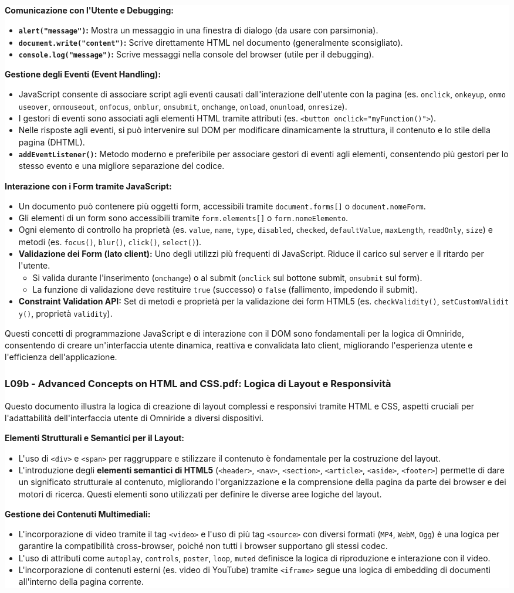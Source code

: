 **Comunicazione con l'Utente e Debugging:**
*   **`alert("message")`:** Mostra un messaggio in una finestra di dialogo (da usare con parsimonia).
*   **`document.write("content")`:** Scrive direttamente HTML nel documento (generalmente sconsigliato).
*   **`console.log("message")`:** Scrive messaggi nella console del browser (utile per il debugging).

**Gestione degli Eventi (Event Handling):**
*   JavaScript consente di associare script agli eventi causati dall'interazione dell'utente con la pagina (es. `onclick`, `onkeyup`, `onmouseover`, `onmouseout`, `onfocus`, `onblur`, `onsubmit`, `onchange`, `onload`, `onunload`, `onresize`).
*   I gestori di eventi sono associati agli elementi HTML tramite attributi (es. `<button onclick="myFunction()">`).
*   Nelle risposte agli eventi, si può intervenire sul DOM per modificare dinamicamente la struttura, il contenuto e lo stile della pagina (DHTML).
*   **`addEventListener()`:** Metodo moderno e preferibile per associare gestori di eventi agli elementi, consentendo più gestori per lo stesso evento e una migliore separazione del codice.

**Interazione con i Form tramite JavaScript:**
*   Un documento può contenere più oggetti form, accessibili tramite `document.forms[]` o `document.nomeForm`.
*   Gli elementi di un form sono accessibili tramite `form.elements[]` o `form.nomeElemento`.
*   Ogni elemento di controllo ha proprietà (es. `value`, `name`, `type`, `disabled`, `checked`, `defaultValue`, `maxLength`, `readOnly`, `size`) e metodi (es. `focus()`, `blur()`, `click()`, `select()`).
*   **Validazione dei Form (lato client):** Uno degli utilizzi più frequenti di JavaScript. Riduce il carico sul server e il ritardo per l'utente.
    *   Si valida durante l'inserimento (`onchange`) o al submit (`onclick` sul bottone submit, `onsubmit` sul form).
    *   La funzione di validazione deve restituire `true` (successo) o `false` (fallimento, impedendo il submit).
*   **Constraint Validation API:** Set di metodi e proprietà per la validazione dei form HTML5 (es. `checkValidity()`, `setCustomValidity()`, proprietà `validity`).

Questi concetti di programmazione JavaScript e di interazione con il DOM sono fondamentali per la logica di Omniride, consentendo di creare un'interfaccia utente dinamica, reattiva e convalidata lato client, migliorando l'esperienza utente e l'efficienza dell'applicazione.

### L09b - Advanced Concepts on HTML and CSS.pdf: Logica di Layout e Responsività

Questo documento illustra la logica di creazione di layout complessi e responsivi tramite HTML e CSS, aspetti cruciali per l'adattabilità dell'interfaccia utente di Omniride a diversi dispositivi.

**Elementi Strutturali e Semantici per il Layout:**
*   L'uso di `<div>` e `<span>` per raggruppare e stilizzare il contenuto è fondamentale per la costruzione del layout.
*   L'introduzione degli **elementi semantici di HTML5** (`<header>`, `<nav>`, `<section>`, `<article>`, `<aside>`, `<footer>`) permette di dare un significato strutturale al contenuto, migliorando l'organizzazione e la comprensione della pagina da parte dei browser e dei motori di ricerca. Questi elementi sono utilizzati per definire le diverse aree logiche del layout.

**Gestione dei Contenuti Multimediali:**
*   L'incorporazione di video tramite il tag `<video>` e l'uso di più tag `<source>` con diversi formati (`MP4`, `WebM`, `Ogg`) è una logica per garantire la compatibilità cross-browser, poiché non tutti i browser supportano gli stessi codec.
*   L'uso di attributi come `autoplay`, `controls`, `poster`, `loop`, `muted` definisce la logica di riproduzione e interazione con il video.
*   L'incorporazione di contenuti esterni (es. video di YouTube) tramite `<iframe>` segue una logica di embedding di documenti all'interno della pagina corrente.

